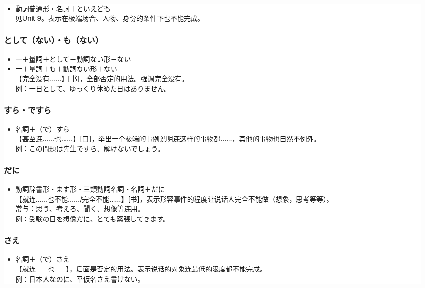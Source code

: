 - 動詞普通形・名詞＋といえども   
见Unit 9。表示在极端场合、人物、身份的条件下也不能完成。  

### として（ない）・も（ない）
- 一＋量詞＋として＋動詞ない形＋ない  
- 一＋量詞＋も＋動詞ない形＋ない  
【完全没有……】[书]，全部否定的用法。强调完全没有。  
例：一日として、ゆっくり休めた日はありません。  

### すら・ですら
- 名詞＋（で）すら  
【甚至连……也……】[口]，举出一个极端的事例说明连这样的事物都……，其他的事物也自然不例外。  
例：この問題は先生ですら、解けないでしょう。  

### だに
- 動詞辞書形・ます形・三類動詞名詞・名詞＋だに  
【就连……也不能……/完全不能……】[书]，表示形容事件的程度让说话人完全不能做（想象，思考等等）。  
常与：思う、考えろ、聞く、想像等连用。  
例：受験の日を想像だに、とても緊張してきます。  

### さえ
- 名詞＋（で）さえ  
【就连……也……】，后面是否定的用法。表示说话的对象连最低的限度都不能完成。  
例：日本人なのに、平仮名さえ書けない。  
